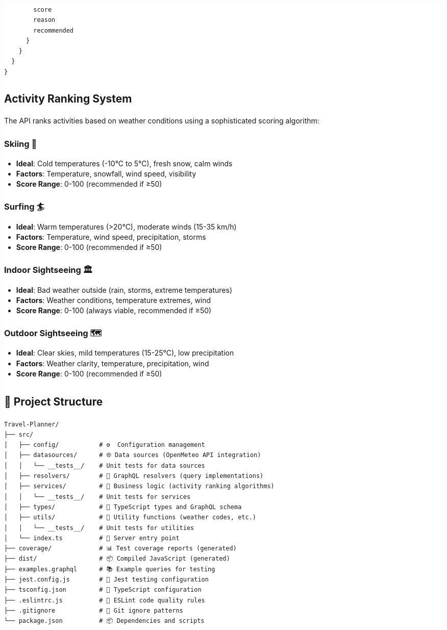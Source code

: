 ```graphql
        score
        reason
        recommended
      }
    }
  }
}
```

## Activity Ranking System

The API ranks activities based on weather conditions using a sophisticated scoring algorithm:

### Skiing 🎿
- **Ideal**: Cold temperatures (-10°C to 5°C), fresh snow, calm winds
- **Factors**: Temperature, snowfall, wind speed, visibility
- **Score Range**: 0-100 (recommended if ≥50)

### Surfing 🏄
- **Ideal**: Warm temperatures (>20°C), moderate winds (15-35 km/h)
- **Factors**: Temperature, wind speed, precipitation, storms
- **Score Range**: 0-100 (recommended if ≥50)

### Indoor Sightseeing 🏛️
- **Ideal**: Bad weather outside (rain, storms, extreme temperatures)
- **Factors**: Weather conditions, temperature extremes, wind
- **Score Range**: 0-100 (always viable, recommended if ≥50)

### Outdoor Sightseeing 🗺️
- **Ideal**: Clear skies, mild temperatures (15-25°C), low precipitation
- **Factors**: Weather clarity, temperature, precipitation, wind
- **Score Range**: 0-100 (recommended if ≥50)

## 📁 Project Structure

```
Travel-Planner/
├── src/
│   ├── config/           # ⚙️  Configuration management
│   ├── datasources/      # 🌐 Data sources (OpenMeteo API integration)
│   │   └── __tests__/    # Unit tests for data sources
│   ├── resolvers/        # 🔗 GraphQL resolvers (query implementations)
│   ├── services/         # 💼 Business logic (activity ranking algorithms)
│   │   └── __tests__/    # Unit tests for services
│   ├── types/            # 📝 TypeScript types and GraphQL schema
│   ├── utils/            # 🔧 Utility functions (weather codes, etc.)
│   │   └── __tests__/    # Unit tests for utilities
│   └── index.ts          # 🚀 Server entry point
├── coverage/             # 📊 Test coverage reports (generated)
├── dist/                 # 📦 Compiled JavaScript (generated)
├── examples.graphql      # 📚 Example queries for testing
├── jest.config.js        # 🧪 Jest testing configuration
├── tsconfig.json         # 🔷 TypeScript configuration
├── .eslintrc.js          # 📏 ESLint code quality rules
├── .gitignore            # 🚫 Git ignore patterns
└── package.json          # 📦 Dependencies and scripts
```
